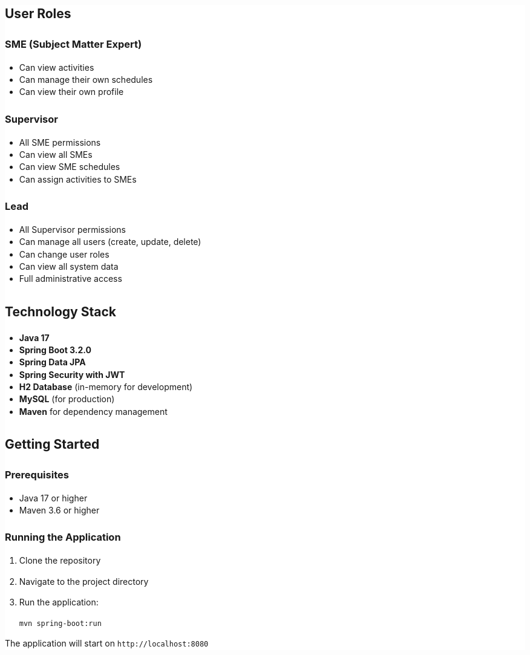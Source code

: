 ## User Roles

### SME (Subject Matter Expert)

- Can view activities
- Can manage their own schedules
- Can view their own profile

### Supervisor

- All SME permissions
- Can view all SMEs
- Can view SME schedules
- Can assign activities to SMEs

### Lead

- All Supervisor permissions
- Can manage all users (create, update, delete)
- Can change user roles
- Can view all system data
- Full administrative access

## Technology Stack

- **Java 17**
- **Spring Boot 3.2.0**
- **Spring Data JPA**
- **Spring Security with JWT**
- **H2 Database** (in-memory for development)
- **MySQL** (for production)
- **Maven** for dependency management

## Getting Started

### Prerequisites

- Java 17 or higher
- Maven 3.6 or higher

### Running the Application

1. Clone the repository
2. Navigate to the project directory
3. Run the application:

   ```bash
   mvn spring-boot:run
   ```

The application will start on `http://localhost:8080`
